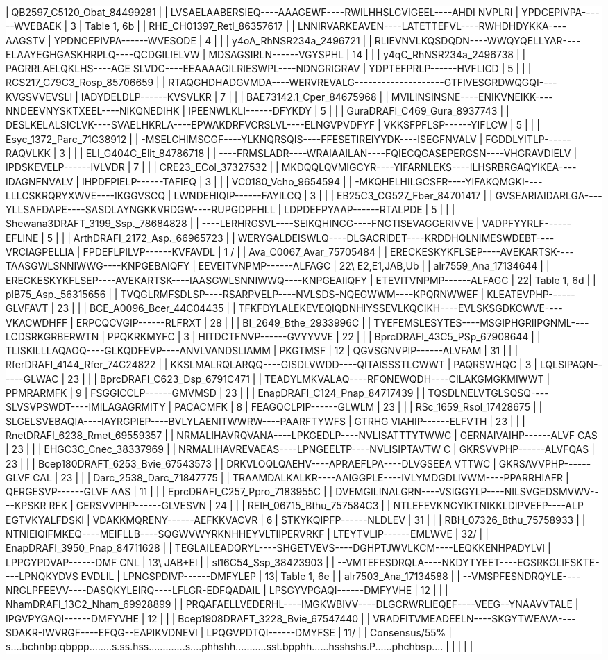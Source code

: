 | QB2597_C5120_Obat_84499281 |  | LVSAELAABERSIEQ----AAAGEWF----RWILHHSLCVIGEEL----AHDI NVPLRI | YPDCEPIVPA------WVEBAEK | 3 | Table 1, 6b |
| RHE_CH01397_Retl_86357617 |  | LNNIRVARKEAVEN----LATETTEFVL----RWHDHDYKKA----AAGSTV | YPDNCEPIVPA------WVESODE | 4 |  |
| y4oA_RhNSR234a_2496721 |  | RLIEVNVLKQSDQDN----WWQYQELLYAR----ELAAYEGHGASKHRPLQ----QCDGILIELVW | MDSAGSIRLN------VGYSPHL | 14 |  |
| y4qC_RhNSR234a_2496738 |  | PAGRRLAELQKLHS----AGE SLVDC----EEAAAAGILRIESWPL----NDNGRIGRAV | YDPTEFPRLP------HVFLICD | 5 |  |
| RCS217_C79C3_Rosp_85706659 |  | RTAQGHDHADGVMDA----WERVREVALG--------------------GTFIVESGRDWQGQI----KVGSVVEVSLI | IADYDELDLP------KVSVLKR | 7 |  |
| BAE73142.1_Cper_84675968 |  | MVILINSINSNE----ENIKVNEIKK----NNDEEVNYSKTXEEL----NIKQNEDIHK | IPEENWLKLI------DFYKDY | 5 |  |
| GuraDRAFI_C469_Gura_8937743 |  | DESLKELALSICLVK----SVAELHKRLA----EPWAKDRFVCRSLVL----ELNGVPVDFYF | VKKSFPFLSP------YIFLCW | 5 |  |
| Esyc_1372_Parc_71C38912 |  | -MSELCHIMSCGF----YLKNQRSQIS----FFESETIREIYYDK----ISEGFNVALV | FGDDLYITLP------RAQVLKK | 3 |  |
| ELI_G404C_Elit_84786718 |  | ----FRMSLADR----WRAIAAILAN----FQIECQGASEPERGSN----VHGRAVDIELV | IPDSKEVELP------IVLVDR | 7 |  |
| CRE23_ECol_37327532 |  | MKDQQLQVMIGCYR----YIFARNLEKS----ILHSRBRGAQYIKEA----IDAGNFNVALV | IHPDFPIELP------TAFIEQ | 3 |  |
| VC0180_Vcho_9654594 |  | -MKQHELHILGCSFR----YIFAKQMGKI----LLLCSKRQRYXWVE----IKGGVSCQ | LWNDEHIQIP------FAYILCQ | 3 |  |
| EB25C3_CG527_Fber_84701417 |  | GVSEARIAIDARLGA----YLLSAFDAPE----SASDLAYNGKKVRDGW----RUPGDPFHLL | LDPDEFPYAAP------RTALPDE | 5 |  |
| Shewana3DRAFT_3199_Ssp._78684828 |  | ----LERHRGSVL----SEIKQHINCG----FNCTISEVAGGERIVVE | VADPFYYRLF------EFLINE | 5 |  |
| ArthDRAFI_2172_Asp._66965723 |  | WERYGALDEISWLQ----DLGACRIDET----KRDDHQLNIMESWDEBT----VRCIAGPELLIA | FPDEFLPILVP------KVFAVDL | 1 / |
| Ava_C0067_Avar_75705484 |  | ERECKESKYKFLSEP----AVEKARTSK----TAASGWLSNNIWWG----KNPGEBAIQFY | EEVEITVNPMP------ALFAGC | 22\ E2,E1,JAB,Ub |
| alr7559_Ana_17134644 |  | ERECKESKYKFLSEP----AVEKARTSK----IAASGWLSNNIWWQ----KNPGEAIIQFY | ETEVITVNPMP------ALFAGC | 22| Table 1, 6d |
| plB75_Asp._56315656 |  | TVQGLRMFSDLSP----RSARPVELP----NVLSDS-NQEGWWM----KPQRNWWEF | KLEATEVPHP------GLVFAVT | 23 |  |
| BCE_A0096_Bcer_44C04435 |  | TFKFDYLALEKEVEQIQDNHIYSSEVLKQCIKH----EVLSKSGDKCWVE----VKACWDHFF | ERPCQCVGIP------RLFRXT | 28 |  |
| BI_2649_Bthe_2933996C |  | TYEFEMSLESYTES----MSGIPHGRIIPGNML----LCDSRKGRBERWTN | PPQKRKMYFC | 3 | HITDCTFNVP------GVYYVVE | 22 |  |
| BprcDRAFI_43C5_PSp_67908644 |  | TLISKILLLAQAOQ----GLKQDFEVP----ANVLVANDSLIAMM | PKGTMSF | 12 | QGVSGNVPIP------ALVFAM | 31 |  |
| RferDRAFI_4144_Rfer_74C24822 |  | KKSLMALRQLARQQ----GISDLVWDD----QITAISSSTLCWWT | PAQRSWHQC | 3 | LQLSIPAQN------GLWAC | 23 |  |
| BprcDRAFI_C623_Dsp_6791C471 |  | TEADYLMKVALAQ----RFQNEWQDH----CILAKGMGKMIWWT | PPMRARMFK | 9 | FSGGICCLP------GMVMSD | 23 |  |
| EnapDRAFI_C124_Pnap_84717439 |  | TQSDLNELVTGLSQSQ----SLVSVPSWDT----IMILAGAGRMITY | PACACMFK | 8 | FEAGQCLPIP------GLWLM | 23 |  |
| RSc_1659_Rsol_17428675 |  | SLGELSVEBAQIA----IAYRGPIEP----BVLYLAENITWWRW----PAARFTYWFS | GTRHG VIAHIP------ELFVTH | 23 |  |
| RnetDRAFI_6238_Rmet_69559357 |  | NRMALIHAVRQVANA----LPKGEDLP----NVLISATTTYTWWC | GERNAIVAIHP------ALVF CAS | 23 |  |
| EHGC3C_Cnec_38337969 |  | NRMALIHAVREVAEAS----LPNGEELTP----NVLISIPTAVTW C | GKRSVVPHP------ALVFQAS | 23 |  |
| Bcep180DRAFT_6253_Bvie_67543573 |  | DRKVLOQLQAEHV----APRAEFLPA----DLVGSEEA VTTWC | GKRSAVVPHP------GLVF CAL | 23 |  |
| Darc_2538_Darc_71847775 |  | TRAAMDALKALKR----AAIGGPLE----IVLYMDGDLIVWM----PPARRHIAFR | QERGESVP------GLVF AAS | 11 |  |
| EprcDRAFI_C257_Ppro_7183955C |  | DVEMGILINALGRN----VSIGGYLP----NILSVGEDSMVWV----KPSKR RFK | GERSVVPHP------GLVESVN | 24 |  |
| REIH_06715_Bthu_757584C3 |  | NTLEFEVKNCYIKTNIKKLDIPVEFP----ALP EGTVKYALFDSKI | VDAKKMQRENY------AEFKKVACVR | 6 | STKYKQIPFP------NLDLEV | 31 |  |
| RBH_07326_Bthu_75758933 |  | NTNIEIQIFMKEQ----MEIFLLB----SQGWVWYRKNHHEYVLTIIPERVRKF | LTEYTVLIP------EMLWVE | 32/ |
| EnapDRAFI_3950_Pnap_84711628 |  | TEGLAILEADQRYL----SHGETVEVS----DGHPTJWVLKCM----LEQKKENHPADYLVI | LPPGYPDVAP------DMF CNL | 13\ JAB+El |
| sl16C54_Ssp_38423903 |  | --VMTEFESDRQLA----NKDYTYEET----EGSRKGLIFSKTE----LPNQKYDVS EVDLIL | LPNGSPDIVP------DMFYLEP | 13| Table 1, 6e |
| alr7503_Ana_17134588 |  | --VMSPFESNDRQYLE----NRGLPFEEVV----DASQKYLEIRQ----LFLGR-EDFQADAIL | LPSGYVPGAQI------DMFYVHE | 12 |  |
| NhamDRAFI_13C2_Nham_69928899 |  | PRQAFAELLVEDERHL----IMGKWBIVV----DLGCRWRLIEQEF----VEEG--YNAAVVTALE | IPGVPYGAQI------DMFYVHE | 12 |  |
| Bcep1908DRAFT_3228_Bvie_67547440 |  | VRADFITVMEADEELN----SKGYTWEAVA----SDAKR-IWVRGF----EFQG--EAPIKVDNEVI | LPQGVPDTQI------DMYFSE | 11/ |
| Consensus/55% | s....bchnbp.qbppp........s.ss.hss.............s....phhshh...........sst.bpphh......hsshshs.P......phchbsp.... |  |  |  |  |
